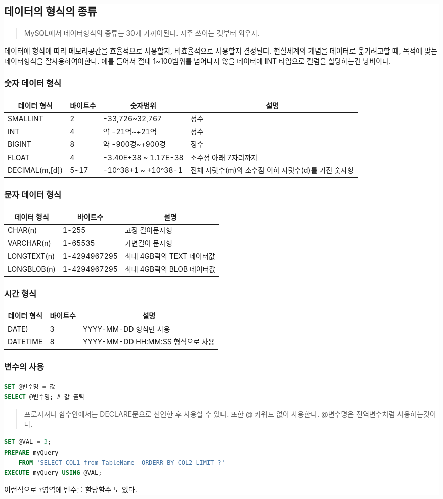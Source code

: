 ## 데이터의 형식의 종류
> MySQL에서 데이터형식의 종류는 30개 가까이된다. 자주 쓰이는 것부터 외우자.

데이터에 형식에 따라 메모리공간을 효율적으로 사용할지, 비효율적으로 사용할지 결정된다. 현실세계의 개념을 데이터로 옮기려고할 때, 목적에 맞는 데이터형식을 잘사용하여야한다. 예를 들어서 절대 1~100범위를 넘어나지 않을 데이터에 INT 타입으로 컬럼을 할당하는건 낭비이다.

### 숫자 데이터 형식

| 데이터 형식 | 바이트수 | 숫자범위 | 설명 |
|--|--|--|--|
|SMALLINT|2|-33,726~32,767| 정수|
|INT|4|약 -21억~+21억|정수|
|BIGINT|8|약 -900경~+900경|정수|
|FLOAT|4|-3.40E+38  ~ 1.17E-38|소수점 아래 7자리까지|
|DECIMAL(m,[d])|5~17|-10^38+1 ~ +10^38-1|전체 자릿수(m)와 소수점 이하 자릿수(d)를 가진 숫자형

### 문자 데이터 형식

| 데이터 형식 | 바이트수 | 설명 |
|--|--|--|
|CHAR(n)| 1~255 | 고정 길이문자형|
|VARCHAR(n)| 1~65535 | 가변길이 문자형|
|LONGTEXT(n)| 1~4294967295 | 최대 4GB킉의 TEXT 데이터값|
|LONGBLOB(n)| 1~4294967295 | 최대 4GB킉의 BLOB 데이터값|

### 시간 형식

| 데이터 형식 | 바이트수 | 설명 |
|--|--|--|
|DATE)| 3 | YYYY-MM-DD 형식만 사용|
|DATETIME| 8 | YYYY-MM-DD HH:MM:SS 형식으로 사용|


### 변수의 사용
```sql
SET @변수명 = 값
SELECT @변수명; # 값 출력
```
> 프로시져나 함수안에서는 DECLARE문으로 선언한 후 사용할 수 있다. 또한 @ 키워드 없이 사용한다. @변수명은 전역변수처럼 사용하는것이다.

```sql
SET @VAL = 3;
PREPARE myQuery
	FROM 'SELECT COL1 from TableName  ORDERR BY COL2 LIMIT ?'
EXECUTE myQuery USING @VAL;
```
이런식으로 `?`영역에 변수를 할당할수 도 있다.
